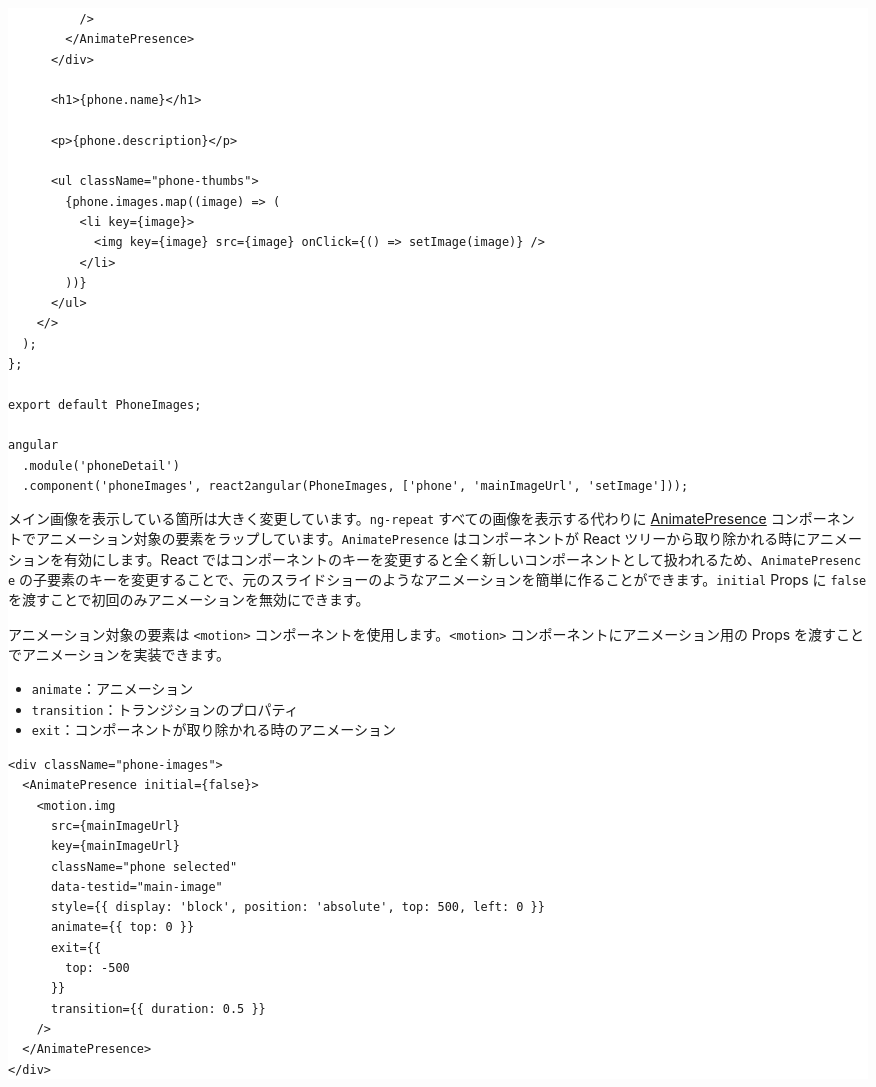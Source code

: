 ```tsx
          />
        </AnimatePresence>
      </div>

      <h1>{phone.name}</h1>

      <p>{phone.description}</p>

      <ul className="phone-thumbs">
        {phone.images.map((image) => (
          <li key={image}>
            <img key={image} src={image} onClick={() => setImage(image)} />
          </li>
        ))}
      </ul>
    </>
  );
};

export default PhoneImages;

angular
  .module('phoneDetail')
  .component('phoneImages', react2angular(PhoneImages, ['phone', 'mainImageUrl', 'setImage']));

```

メイン画像を表示している箇所は大きく変更しています。`ng-repeat` すべての画像を表示する代わりに [AnimatePresence](https://www.framer.com/docs/animate-presence/) コンポーネントでアニメーション対象の要素をラップしています。`AnimatePresence` はコンポーネントが React ツリーから取り除かれる時にアニメーションを有効にします。React ではコンポーネントのキーを変更すると全く新しいコンポーネントとして扱われるため、`AnimatePresence` の子要素のキーを変更することで、元のスライドショーのようなアニメーションを簡単に作ることができます。`initial` Props に `false` を渡すことで初回のみアニメーションを無効にできます。

アニメーション対象の要素は `<motion>` コンポーネントを使用します。`<motion>` コンポーネントにアニメーション用の Props を渡すことでアニメーションを実装できます。

- `animate`：アニメーション
- `transition`：トランジションのプロパティ
- `exit`：コンポーネントが取り除かれる時のアニメーション

```tsx
<div className="phone-images">
  <AnimatePresence initial={false}>
    <motion.img
      src={mainImageUrl}
      key={mainImageUrl}
      className="phone selected"
      data-testid="main-image"
      style={{ display: 'block', position: 'absolute', top: 500, left: 0 }}
      animate={{ top: 0 }}
      exit={{
        top: -500
      }}
      transition={{ duration: 0.5 }}
    />
  </AnimatePresence>
</div>
```
